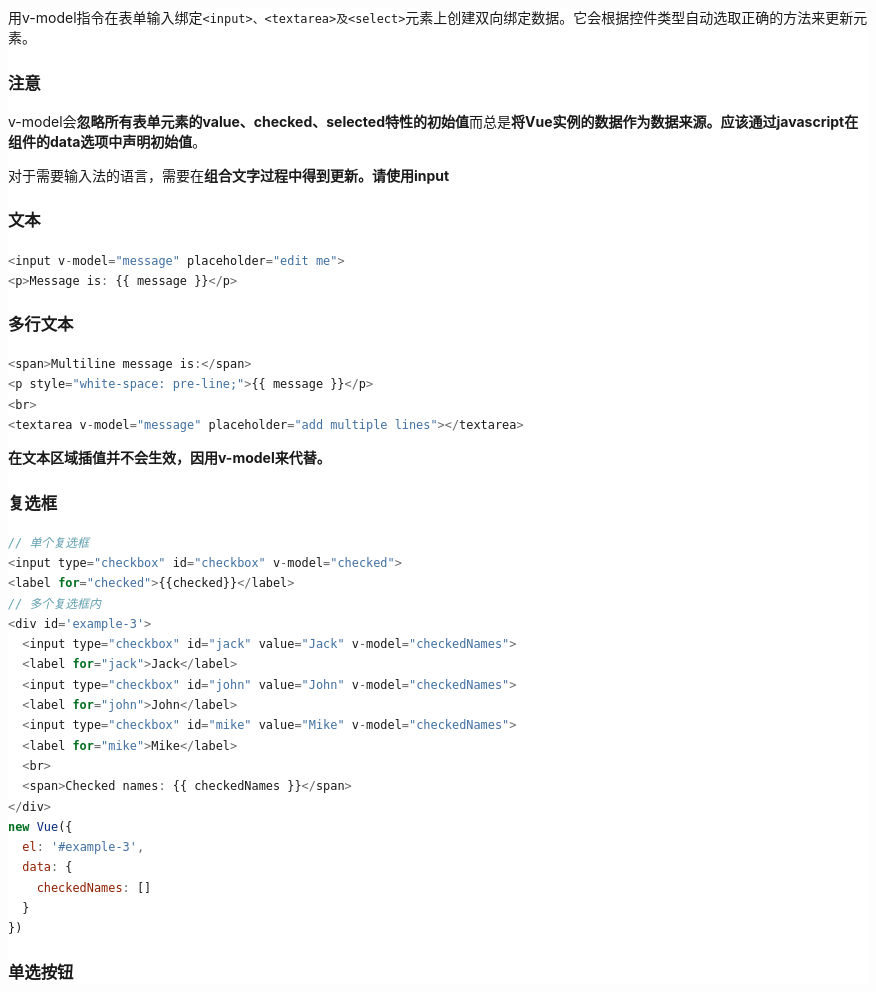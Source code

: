 用v-model指令在表单输入绑定`<input>、<textarea>及<select>`元素上创建双向绑定数据。它会根据控件类型自动选取正确的方法来更新元素。
### 注意

v-model会**忽略所有表单元素的value、checked、selected特性的初始值**而总是**将Vue实例的数据作为数据来源。应该通过javascript在组件的data选项中声明初始值**。

对于需要输入法的语言，需要在**组合文字过程中得到更新。请使用input**

### 文本

```javascript
<input v-model="message" placeholder="edit me">
<p>Message is: {{ message }}</p>
```

### 多行文本

```javascript
<span>Multiline message is:</span>
<p style="white-space: pre-line;">{{ message }}</p>
<br>
<textarea v-model="message" placeholder="add multiple lines"></textarea>
```

**在文本区域插值并不会生效，因用v-model来代替。**

### 复选框

```javascript
// 单个复选框
<input type="checkbox" id="checkbox" v-model="checked">
<label for="checked">{{checked}}</label>
// 多个复选框内
<div id='example-3'>
  <input type="checkbox" id="jack" value="Jack" v-model="checkedNames">
  <label for="jack">Jack</label>
  <input type="checkbox" id="john" value="John" v-model="checkedNames">
  <label for="john">John</label>
  <input type="checkbox" id="mike" value="Mike" v-model="checkedNames">
  <label for="mike">Mike</label>
  <br>
  <span>Checked names: {{ checkedNames }}</span>
</div>
new Vue({
  el: '#example-3',
  data: {
    checkedNames: []
  }
})

```

### 单选按钮
